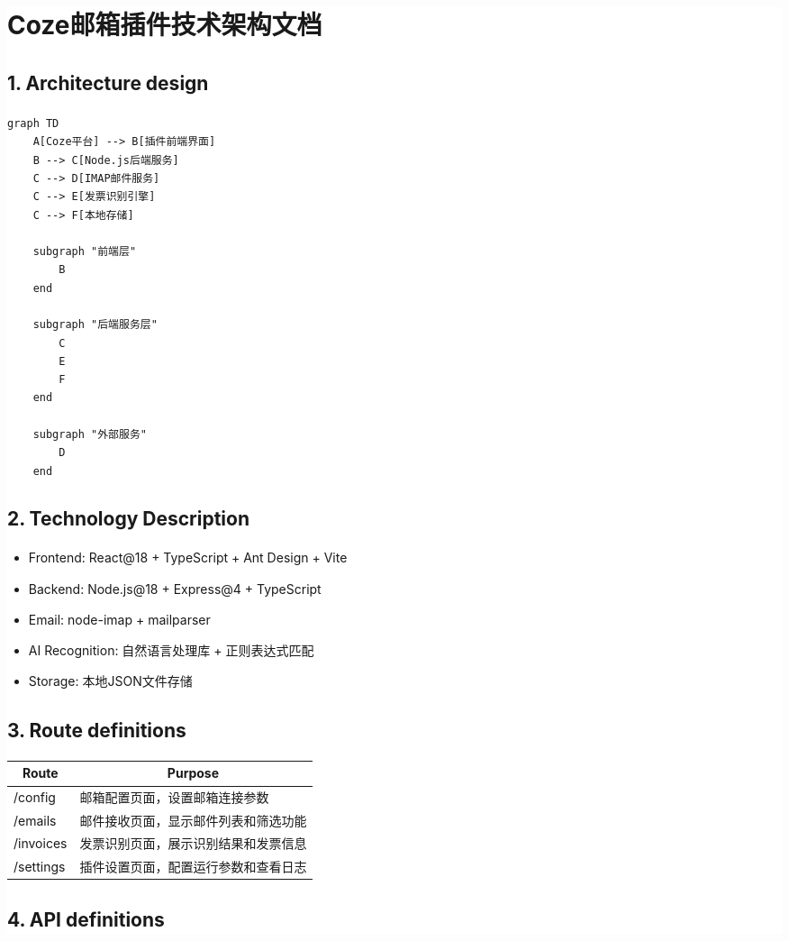 # Coze邮箱插件技术架构文档

## 1. Architecture design

```mermaid
graph TD
    A[Coze平台] --> B[插件前端界面]
    B --> C[Node.js后端服务]
    C --> D[IMAP邮件服务]
    C --> E[发票识别引擎]
    C --> F[本地存储]

    subgraph "前端层"
        B
    end

    subgraph "后端服务层"
        C
        E
        F
    end

    subgraph "外部服务"
        D
    end
```

## 2. Technology Description

* Frontend: React\@18 + TypeScript + Ant Design + Vite

* Backend: Node.js\@18 + Express\@4 + TypeScript

* Email: node-imap + mailparser

* AI Recognition: 自然语言处理库 + 正则表达式匹配

* Storage: 本地JSON文件存储

## 3. Route definitions

| Route     | Purpose            |
| --------- | ------------------ |
| /config   | 邮箱配置页面，设置邮箱连接参数    |
| /emails   | 邮件接收页面，显示邮件列表和筛选功能 |
| /invoices | 发票识别页面，展示识别结果和发票信息 |
| /settings | 插件设置页面，配置运行参数和查看日志 |

## 4. API definitions
